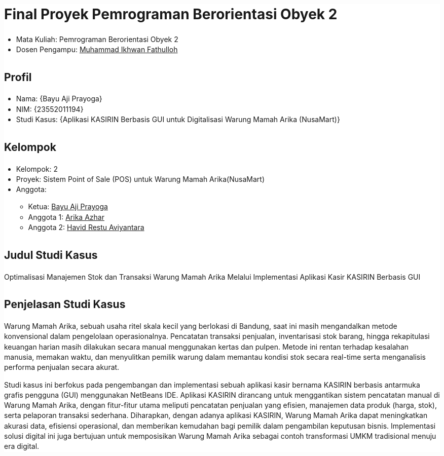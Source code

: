 # Final Proyek Pemrograman Berorientasi Obyek 2

<ul>
  <li>Mata Kuliah: Pemrograman Berorientasi Obyek 2</li>
  <li>Dosen Pengampu: <a href="https://github.com/Muhammad-Ikhwan-Fathulloh">Muhammad Ikhwan Fathulloh</a></li>
</ul>

## Profil

<ul>
  <li>Nama: {Bayu Aji Prayoga}</li>
  <li>NIM: {23552011194}</li>
  <li>Studi Kasus: {Aplikasi KASIRIN Berbasis GUI untuk Digitalisasi Warung Mamah Arika (NusaMart)}</li>
</ul>

## Kelompok

<ul>
  <li>Kelompok: 2</li>
  <li>Proyek: Sistem Point of Sale (POS) untuk Warung Mamah Arika(NusaMart)</li>
  <li>Anggota:</li>
  <ul>
    <li>Ketua: <a href="https://github.com/BayuAjiPrayoga">Bayu Aji Prayoga</a></li>
    <li>Anggota 1: <a href="https://github.com/">Arika Azhar</a></li>
    <li>Anggota 2: <a href="https://github.com/">Havid Restu Aviyantara</a></li>
  </ul>
</ul>

## Judul Studi Kasus

<p>
  Optimalisasi Manajemen Stok dan Transaksi Warung Mamah Arika Melalui Implementasi Aplikasi Kasir KASIRIN Berbasis GUI
</p>

## Penjelasan Studi Kasus

<p>
  Warung Mamah Arika, sebuah usaha ritel skala kecil yang berlokasi di Bandung, saat ini masih mengandalkan metode konvensional dalam pengelolaan operasionalnya. Pencatatan transaksi penjualan, inventarisasi stok barang, hingga rekapitulasi keuangan harian masih dilakukan secara manual menggunakan kertas dan pulpen. Metode ini rentan terhadap kesalahan manusia, memakan waktu, dan menyulitkan pemilik warung dalam memantau kondisi stok secara real-time serta menganalisis performa penjualan secara akurat.
</p>
<p>
  Studi kasus ini berfokus pada pengembangan dan implementasi sebuah aplikasi kasir bernama KASIRIN berbasis antarmuka grafis pengguna (GUI) menggunakan NetBeans IDE. Aplikasi KASIRIN dirancang untuk menggantikan sistem pencatatan manual di Warung Mamah Arika, dengan fitur-fitur utama meliputi pencatatan penjualan yang efisien, manajemen data produk (harga, stok), serta pelaporan transaksi sederhana. Diharapkan, dengan adanya aplikasi KASIRIN, Warung Mamah Arika dapat meningkatkan akurasi data, efisiensi operasional, dan memberikan kemudahan bagi pemilik dalam pengambilan keputusan bisnis. Implementasi solusi digital ini juga bertujuan untuk memposisikan Warung Mamah Arika sebagai contoh transformasi UMKM tradisional menuju era digital.
</p>
